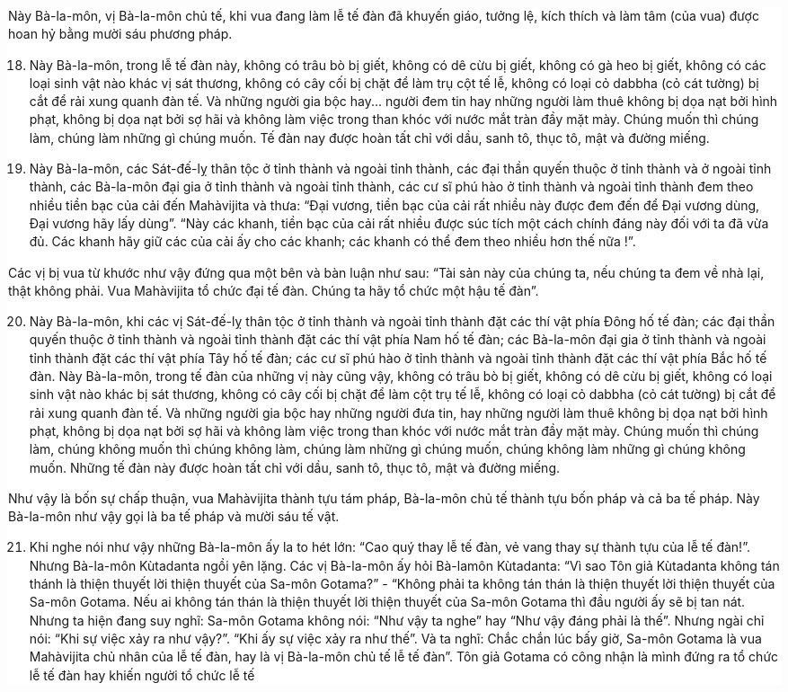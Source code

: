Này Bà-la-môn, vị Bà-la-môn chủ tế, khi vua đang làm lễ tế đàn đã khuyến giáo, tưởng lệ, kích thích và
làm tâm (của vua) được hoan hỷ bằng mười sáu phương pháp.

18. Này Bà-la-môn, trong lễ tế đàn này, không có trâu bò bị giết, không có dê cừu bị giết, không có gà
heo bị giết, không có các loại sinh vật nào khác vị sát thương, không có cây cối bị chặt để làm trụ cột tế
lễ, không có loại cỏ dabbha (cỏ cát tường) bị cắt để rải xung quanh đàn tế. Và những người gia bộc
hay... người đem tin hay những người làm thuê không bị dọa nạt bởi hình phạt, không bị dọa nạt bởi sợ
hãi và không làm việc trong than khóc với nước mắt tràn đầy mặt mày. Chúng muốn thì chúng làm,
chúng làm những gì chúng muốn. Tế đàn nay được hoàn tất chỉ với dầu, sanh tô, thục tô, mật và đường
miếng.

19. Này Bà-la-môn, các Sát-đế-lỵ thân tộc ở tỉnh thành và ngoài tỉnh thành, các đại thần quyến thuộc ở
tỉnh thành và ở ngoài tỉnh thành, các Bà-la-môn đại gia ở tỉnh thành và ngoài tỉnh thành, các cư sĩ phú
hào ở tỉnh thành và ngoài tỉnh thành đem theo nhiều tiền bạc của cải đến Mahàvijita và thưa: “Ðại
vương, tiền bạc của cải rất nhiều này được đem đến để Ðại vương dùng, Ðại vương hãy lấy dùng”. “Này các khanh, tiền bạc của cải rất nhiều được súc tích một cách chính đáng này đối với ta đã vừa đủ.
Các khanh hãy giữ các của cải ấy cho các khanh; các khanh có thể đem theo nhiều hơn thế nữa !”.

Các vị bị vua từ khước như vậy đứng qua một bên và bàn luận như sau: “Tài sản này của chúng ta, nếu
chúng ta đem về nhà lại, thật không phải. Vua Mahàvijita tổ chức đại tế đàn. Chúng ta hãy tổ chức một
hậu tế đàn”.

20. Này Bà-la-môn, khi các vị Sát-đế-lỵ thân tộc ở tỉnh thành và ngoài tỉnh thành đặt các thí vật phía
Ðông hố tế đàn; các đại thần quyến thuộc ở tỉnh thành và ngoài tỉnh thành đặt các thí vật phía Nam hố tế
đàn; các Bà-la-môn đại gia ở tỉnh thành và ngoài tỉnh thành đặt các thí vật phía Tây hố tế đàn; các cư sĩ
phú hào ở tỉnh thành và ngoài tỉnh thành đặt các thí vật phía Bắc hố tế đàn. Này Bà-la-môn, trong tế đàn
của những vị này cũng vậy, không có trâu bò bị giết, không có dê cừu bị giết, không có loại sinh vật nào
khác bị sát thương, không có cây cối bị chặt để làm cột trụ tế lễ, không có loại cỏ dabbha (cỏ cát tường)
bị cắt để rải xung quanh đàn tế. Và những người gia bộc hay những người đưa tin, hay những người làm
thuê không bị dọa nạt bởi hình phạt, không bị dọa nạt bởi sợ hãi và không làm việc trong than khóc với
nước mắt tràn đầy mặt mày. Chúng muốn thì chúng làm, chúng không muốn thì chúng không làm,
chúng làm những gì chúng muốn, chúng không làm những gì chúng không muốn. Những tế đàn này
được hoàn tất chỉ với dầu, sanh tô, thục tô, mật và đường miếng.

Như vậy là bốn sự chấp thuận, vua Mahàvijita thành tựu tám pháp, Bà-la-môn chủ tế thành tựu bốn pháp
và cả ba tế pháp. Này Bà-la-môn như vậy gọi là ba tế pháp và mười sáu tế vật.

21. Khi nghe nói như vậy những Bà-la-môn ấy la to hét lớn: “Cao quý thay lễ tế đàn, vẻ vang thay sự
thành tựu của lễ tế đàn!”. Nhưng Bà-la-môn Kùtadanta ngồi yên lặng. Các vị Bà-la-môn ấy hỏi Bà-lamôn Kùtadanta: “Vì sao Tôn giả Kùtadanta không tán thánh là thiện thuyết lời thiện thuyết của Sa-môn
Gotama?” - “Không phải ta không tán thán là thiện thuyết lời thiện thuyết của Sa-môn Gotama. Nếu ai
không tán thán là thiện thuyết lời thiện thuyết của Sa-môn Gotama thì đầu người ấy sẽ bị tan nát. Nhưng
ta hiện đang suy nghĩ: Sa-môn Gotama không nói: “Như vậy ta nghe” hay “Như vậy đáng phải là thế”.
Nhưng ngài chỉ nói: “Khi sự việc xảy ra như vậy?”. “Khi ấy sự việc xảy ra như thế”. Và ta nghĩ: Chắc
chắn lúc bấy giờ, Sa-môn Gotama là vua Mahàvijita chủ nhân của lễ tế đàn, hay là vị Bà-la-môn chủ tế
lễ tế đàn”. Tôn giả Gotama có công nhận là mình đứng ra tổ chức lễ tế đàn hay khiến người tổ chức lễ tế